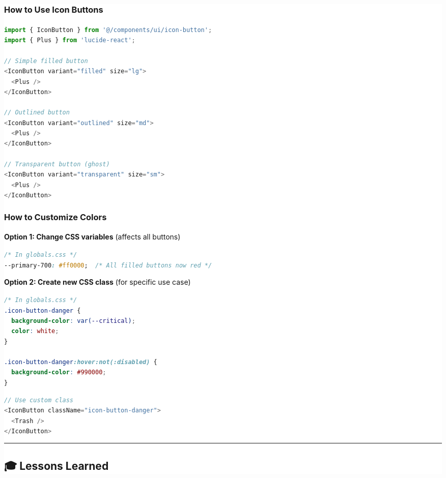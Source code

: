 ### **How to Use Icon Buttons**

```typescript
import { IconButton } from '@/components/ui/icon-button';
import { Plus } from 'lucide-react';

// Simple filled button
<IconButton variant="filled" size="lg">
  <Plus />
</IconButton>

// Outlined button
<IconButton variant="outlined" size="md">
  <Plus />
</IconButton>

// Transparent button (ghost)
<IconButton variant="transparent" size="sm">
  <Plus />
</IconButton>
```

### **How to Customize Colors**

**Option 1: Change CSS variables** (affects all buttons)
```css
/* In globals.css */
--primary-700: #ff0000;  /* All filled buttons now red */
```

**Option 2: Create new CSS class** (for specific use case)
```css
/* In globals.css */
.icon-button-danger {
  background-color: var(--critical);
  color: white;
}

.icon-button-danger:hover:not(:disabled) {
  background-color: #990000;
}
```

```typescript
// Use custom class
<IconButton className="icon-button-danger">
  <Trash />
</IconButton>
```

---

## 🎓 **Lessons Learned**
